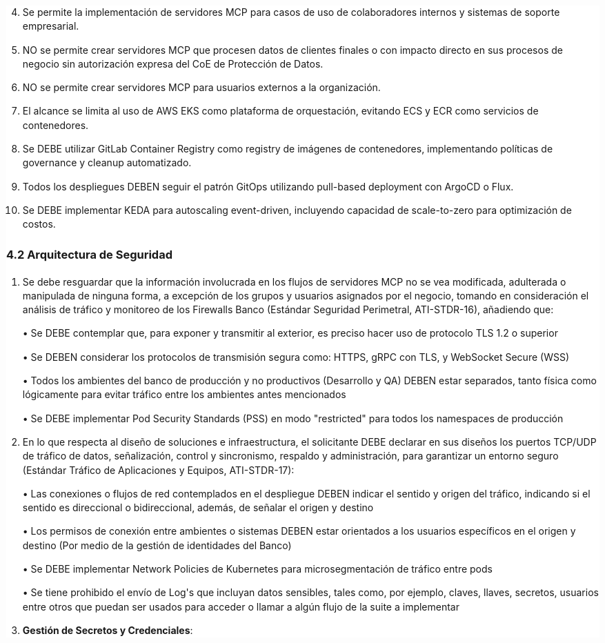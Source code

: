4. Se permite la implementación de servidores MCP para casos de uso de colaboradores internos y sistemas de soporte empresarial.

5. NO se permite crear servidores MCP que procesen datos de clientes finales o con impacto directo en sus procesos de negocio sin autorización expresa del CoE de Protección de Datos.

6. NO se permite crear servidores MCP para usuarios externos a la organización.

7. El alcance se limita al uso de AWS EKS como plataforma de orquestación, evitando ECS y ECR como servicios de contenedores.

8. Se DEBE utilizar GitLab Container Registry como registry de imágenes de contenedores, implementando políticas de governance y cleanup automatizado.

9. Todos los despliegues DEBEN seguir el patrón GitOps utilizando pull-based deployment con ArgoCD o Flux.

10. Se DEBE implementar KEDA para autoscaling event-driven, incluyendo capacidad de scale-to-zero para optimización de costos.

### 4.2 Arquitectura de Seguridad

1. Se debe resguardar que la información involucrada en los flujos de servidores MCP no se vea modificada, adulterada o manipulada de ninguna forma, a excepción de los grupos y usuarios asignados por el negocio, tomando en consideración el análisis de tráfico y monitoreo de los Firewalls Banco (Estándar Seguridad Perimetral, ATI-STDR-16), añadiendo que:

   • Se DEBE contemplar que, para exponer y transmitir al exterior, es preciso hacer uso de protocolo TLS 1.2 o superior
   
   • Se DEBEN considerar los protocolos de transmisión segura como: HTTPS, gRPC con TLS, y WebSocket Secure (WSS)
   
   • Todos los ambientes del banco de producción y no productivos (Desarrollo y QA) DEBEN estar separados, tanto física como lógicamente para evitar tráfico entre los ambientes antes mencionados

   • Se DEBE implementar Pod Security Standards (PSS) en modo "restricted" para todos los namespaces de producción

2. En lo que respecta al diseño de soluciones e infraestructura, el solicitante DEBE declarar en sus diseños los puertos TCP/UDP de tráfico de datos, señalización, control y sincronismo, respaldo y administración, para garantizar un entorno seguro (Estándar Tráfico de Aplicaciones y Equipos, ATI-STDR-17):

   • Las conexiones o flujos de red contemplados en el despliegue DEBEN indicar el sentido y origen del tráfico, indicando si el sentido es direccional o bidireccional, además, de señalar el origen y destino
   
   • Los permisos de conexión entre ambientes o sistemas DEBEN estar orientados a los usuarios específicos en el origen y destino (Por medio de la gestión de identidades del Banco)
   
   • Se DEBE implementar Network Policies de Kubernetes para microsegmentación de tráfico entre pods
   
   • Se tiene prohibido el envío de Log's que incluyan datos sensibles, tales como, por ejemplo, claves, llaves, secretos, usuarios entre otros que puedan ser usados para acceder o llamar a algún flujo de la suite a implementar

3. **Gestión de Secretos y Credenciales**:
